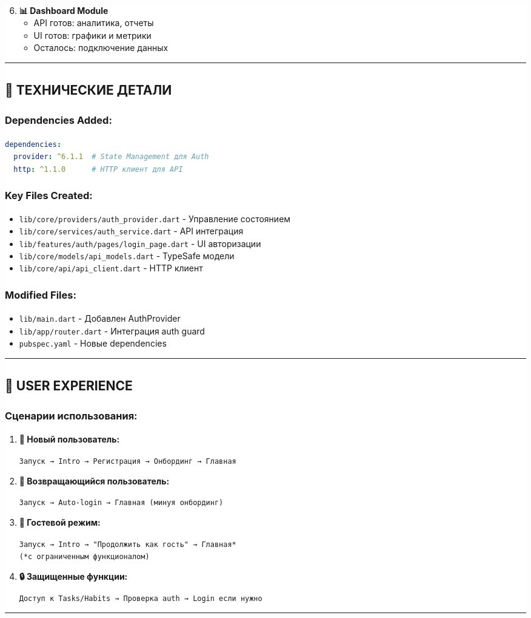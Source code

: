 6. **📊 Dashboard Module**
   - API готов: аналитика, отчеты
   - UI готов: графики и метрики
   - Осталось: подключение данных

---

## 🔧 ТЕХНИЧЕСКИЕ ДЕТАЛИ

### **Dependencies Added:**
```yaml
dependencies:
  provider: ^6.1.1  # State Management для Auth
  http: ^1.1.0      # HTTP клиент для API
```

### **Key Files Created:**
- `lib/core/providers/auth_provider.dart` - Управление состоянием
- `lib/core/services/auth_service.dart` - API интеграция
- `lib/features/auth/pages/login_page.dart` - UI авторизации
- `lib/core/models/api_models.dart` - TypeSafe модели
- `lib/core/api/api_client.dart` - HTTP клиент

### **Modified Files:**
- `lib/main.dart` - Добавлен AuthProvider
- `lib/app/router.dart` - Интеграция auth guard
- `pubspec.yaml` - Новые dependencies

---

## 📱 USER EXPERIENCE

### **Сценарии использования:**

1. **👤 Новый пользователь:**
   ```
   Запуск → Intro → Регистрация → Онбординг → Главная
   ```

2. **🔄 Возвращающийся пользователь:**
   ```
   Запуск → Auto-login → Главная (минуя онбординг)
   ```

3. **👻 Гостевой режим:**
   ```
   Запуск → Intro → "Продолжить как гость" → Главная*
   (*с ограниченным функционалом)
   ```

4. **🔒 Защищенные функции:**
   ```
   Доступ к Tasks/Habits → Проверка auth → Login если нужно
   ```

---